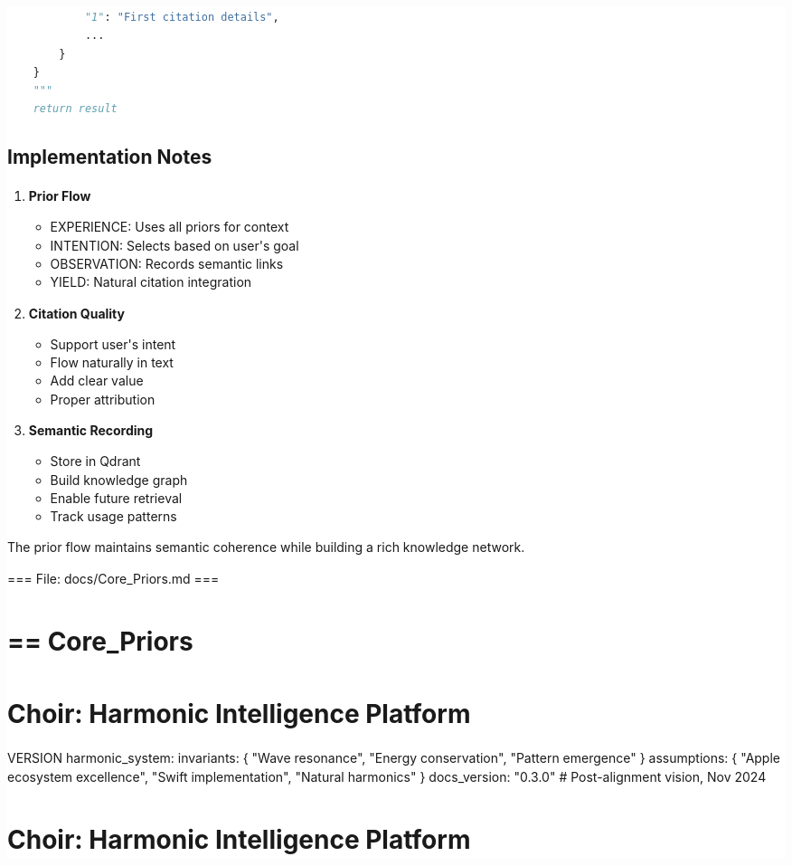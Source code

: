 ```python
            "1": "First citation details",
            ...
        }
    }
    """
    return result
```

## Implementation Notes

1. **Prior Flow**
   - EXPERIENCE: Uses all priors for context
   - INTENTION: Selects based on user's goal
   - OBSERVATION: Records semantic links
   - YIELD: Natural citation integration

2. **Citation Quality**
   - Support user's intent
   - Flow naturally in text
   - Add clear value
   - Proper attribution

3. **Semantic Recording**
   - Store in Qdrant
   - Build knowledge graph
   - Enable future retrieval
   - Track usage patterns

The prior flow maintains semantic coherence while building a rich knowledge network.

=== File: docs/Core_Priors.md ===



==
Core_Priors
==


# Choir: Harmonic Intelligence Platform

VERSION harmonic_system:
invariants: {
"Wave resonance",
"Energy conservation",
"Pattern emergence"
}
assumptions: {
"Apple ecosystem excellence",
"Swift implementation",
"Natural harmonics"
}
docs_version: "0.3.0"  # Post-alignment vision, Nov 2024
# Choir: Harmonic Intelligence Platform

